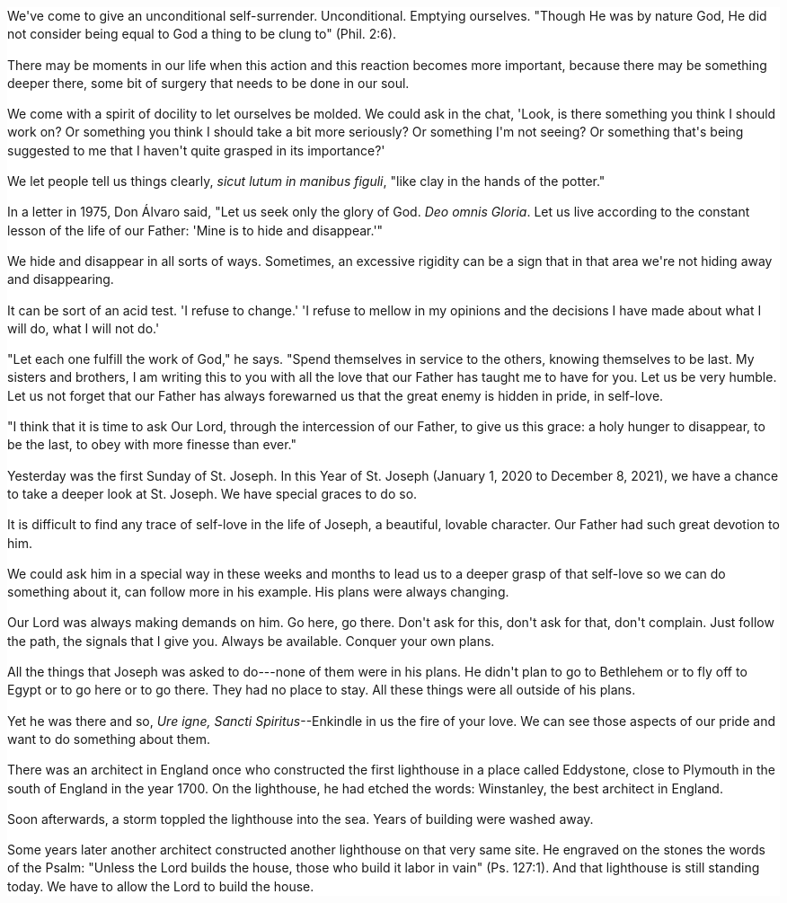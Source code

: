 We\'ve come to give an unconditional self-surrender. Unconditional. Emptying ourselves. "Though He was by nature God, He did not consider being equal to God a thing to be clung to" (Phil. 2:6).

There may be moments in our life when this action and this reaction becomes more important, because there may be something deeper there, some bit of surgery that needs to be done in our soul.

We come with a spirit of docility to let ourselves be molded. We could ask in the chat, 'Look, is there something you think I should work on? Or something you think I should take a bit more seriously? Or something I\'m not seeing? Or something that\'s being suggested to me that I haven\'t quite grasped in its importance?'

We let people tell us things clearly, *sicut lutum in manibus figuli*, "like clay in the hands of the potter."

In a letter in 1975, Don Álvaro said, "Let us seek only the glory of God. *Deo omnis Gloria*. Let us live according to the constant lesson of the life of our Father: 'Mine is to hide and disappear.'"

We hide and disappear in all sorts of ways. Sometimes, an excessive rigidity can be a sign that in that area we're not hiding away and disappearing.

It can be sort of an acid test. 'I refuse to change.' 'I refuse to mellow in my opinions and the decisions I have made about what I will do, what I will not do.'

"Let each one fulfill the work of God," he says. "Spend themselves in service to the others, knowing themselves to be last. My sisters and brothers, I am writing this to you with all the love that our Father has taught me to have for you. Let us be very humble. Let us not forget that our Father has always forewarned us that the great enemy is hidden in pride, in self-love.

"I think that it is time to ask Our Lord, through the intercession of our Father, to give us this grace: a holy hunger to disappear, to be the last, to obey with more finesse than ever."

Yesterday was the first Sunday of St. Joseph. In this Year of St. Joseph (January 1, 2020 to December 8, 2021), we have a chance to take a deeper look at St. Joseph. We have special graces to do so.

It is difficult to find any trace of self-love in the life of Joseph, a beautiful, lovable character. Our Father had such great devotion to him.

We could ask him in a special way in these weeks and months to lead us to a deeper grasp of that self-love so we can do something about it, can follow more in his example. His plans were always changing.

Our Lord was always making demands on him. Go here, go there. Don\'t ask for this, don\'t ask for that, don\'t complain. Just follow the path, the signals that I give you. Always be available. Conquer your own plans.

All the things that Joseph was asked to do---none of them were in his plans. He didn\'t plan to go to Bethlehem or to fly off to Egypt or to go here or to go there. They had no place to stay. All these things were all outside of his plans.

Yet he was there and so, *Ure igne, Sancti Spiritus*--Enkindle in us the fire of your love. We can see those aspects of our pride and want to do something about them.

There was an architect in England once who constructed the first lighthouse in a place called Eddystone, close to Plymouth in the south of England in the year 1700. On the lighthouse, he had etched the words: Winstanley, the best architect in England.

Soon afterwards, a storm toppled the lighthouse into the sea. Years of building were washed away.

Some years later another architect constructed another lighthouse on that very same site. He engraved on the stones the words of the Psalm: "Unless the Lord builds the house, those who build it labor in vain" (Ps. 127:1). And that lighthouse is still standing today. We have to allow the Lord to build the house.
